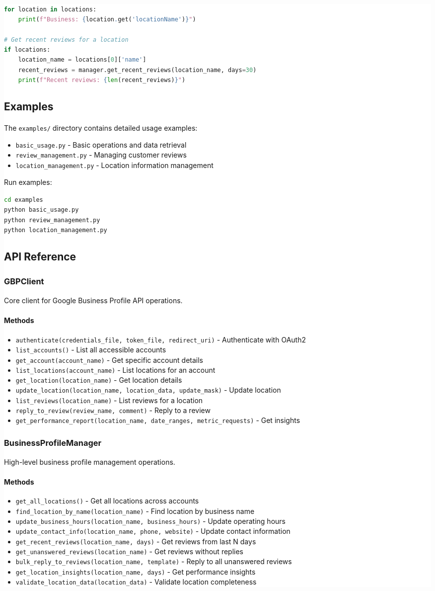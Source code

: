 ```python
for location in locations:
    print(f"Business: {location.get('locationName')}")

# Get recent reviews for a location
if locations:
    location_name = locations[0]['name']
    recent_reviews = manager.get_recent_reviews(location_name, days=30)
    print(f"Recent reviews: {len(recent_reviews)}")
```

## Examples

The `examples/` directory contains detailed usage examples:

- `basic_usage.py` - Basic operations and data retrieval
- `review_management.py` - Managing customer reviews
- `location_management.py` - Location information management

Run examples:

```bash
cd examples
python basic_usage.py
python review_management.py
python location_management.py
```

## API Reference

### GBPClient

Core client for Google Business Profile API operations.

#### Methods

- `authenticate(credentials_file, token_file, redirect_uri)` - Authenticate with OAuth2
- `list_accounts()` - List all accessible accounts
- `get_account(account_name)` - Get specific account details
- `list_locations(account_name)` - List locations for an account
- `get_location(location_name)` - Get location details
- `update_location(location_name, location_data, update_mask)` - Update location
- `list_reviews(location_name)` - List reviews for a location
- `reply_to_review(review_name, comment)` - Reply to a review
- `get_performance_report(location_name, date_ranges, metric_requests)` - Get insights

### BusinessProfileManager

High-level business profile management operations.

#### Methods

- `get_all_locations()` - Get all locations across accounts
- `find_location_by_name(location_name)` - Find location by business name
- `update_business_hours(location_name, business_hours)` - Update operating hours
- `update_contact_info(location_name, phone, website)` - Update contact information
- `get_recent_reviews(location_name, days)` - Get reviews from last N days
- `get_unanswered_reviews(location_name)` - Get reviews without replies
- `bulk_reply_to_reviews(location_name, template)` - Reply to all unanswered reviews
- `get_location_insights(location_name, days)` - Get performance insights
- `validate_location_data(location_data)` - Validate location completeness

